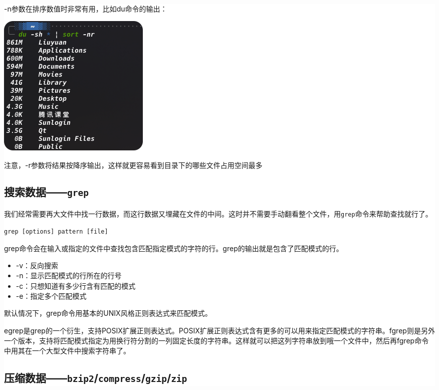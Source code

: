 -n参数在排序数值时非常有用，比如du命令的输出：

<img src="4_更多的bash shell命令.assets/image-20220904155929566.png" alt="image-20220904155929566" style="zoom:50%;" />

注意，-r参数将结果按降序输出，这样就更容易看到目录下的哪些文件占用空间最多

## 搜索数据——`grep`

我们经常需要再大文件中找一行数据，而这行数据又埋藏在文件的中间。这时并不需要手动翻看整个文件，用`grep`命令来帮助查找就行了。

```shell
grep [options] pattern [file]
```

grep命令会在输入或指定的文件中查找包含匹配指定模式的字符的行。grep的输出就是包含了匹配模式的行。

+ -v：反向搜索
+ -n：显示匹配模式的行所在的行号
+ -c：只想知道有多少行含有匹配的模式
+ -e：指定多个匹配模式

默认情况下，grep命令用基本的UNIX风格正则表达式来匹配模式。

egrep是grep的一个衍生，支持POSIX扩展正则表达式。POSIX扩展正则表达式含有更多的可以用来指定匹配模式的字符串。fgrep则是另外一个版本，支持将匹配模式指定为用换行符分割的一列固定长度的字符串。这样就可以把这列字符串放到哦一个文件中，然后再fgrep命令中用其在一个大型文件中搜索字符串了。

## 压缩数据——`bzip2`/`compress`/`gzip`/`zip`
